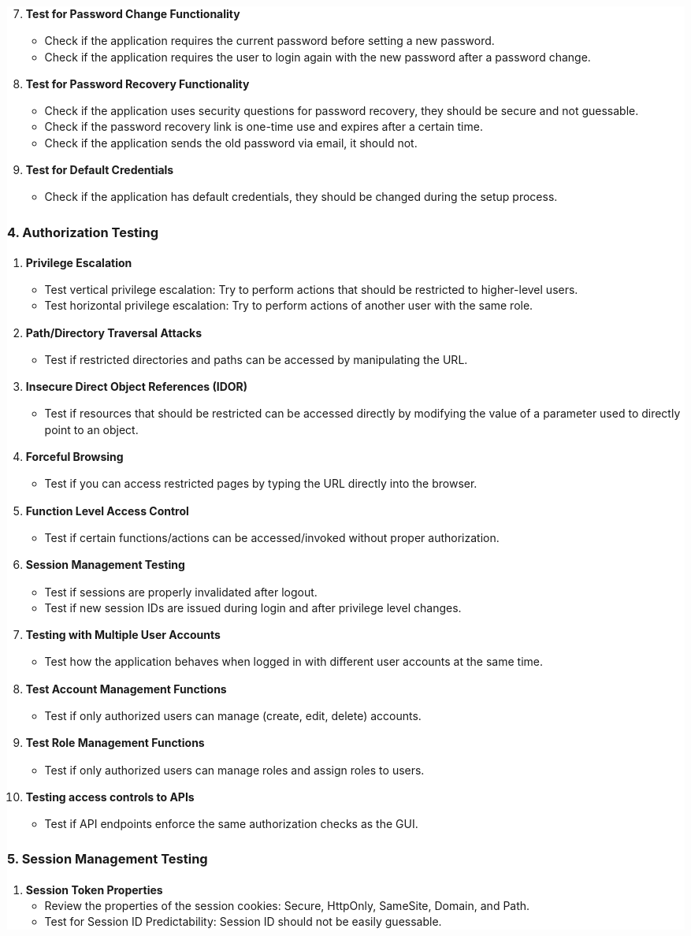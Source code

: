 7. **Test for Password Change Functionality**
    - Check if the application requires the current password before setting a new password.
    - Check if the application requires the user to login again with the new password after a password change.

8. **Test for Password Recovery Functionality**
    - Check if the application uses security questions for password recovery, they should be secure and not guessable.
    - Check if the password recovery link is one-time use and expires after a certain time.
    - Check if the application sends the old password via email, it should not.

9. **Test for Default Credentials**
    - Check if the application has default credentials, they should be changed during the setup process.


### 4. Authorization Testing

1. **Privilege Escalation**
    - Test vertical privilege escalation: Try to perform actions that should be restricted to higher-level users.
    - Test horizontal privilege escalation: Try to perform actions of another user with the same role.

2. **Path/Directory Traversal Attacks**
    - Test if restricted directories and paths can be accessed by manipulating the URL.

3. **Insecure Direct Object References (IDOR)**
    - Test if resources that should be restricted can be accessed directly by modifying the value of a parameter used to directly point to an object.

4. **Forceful Browsing**
    - Test if you can access restricted pages by typing the URL directly into the browser.

5. **Function Level Access Control**
    - Test if certain functions/actions can be accessed/invoked without proper authorization.

6. **Session Management Testing**
    - Test if sessions are properly invalidated after logout.
    - Test if new session IDs are issued during login and after privilege level changes.

7. **Testing with Multiple User Accounts**
    - Test how the application behaves when logged in with different user accounts at the same time.

8. **Test Account Management Functions**
    - Test if only authorized users can manage (create, edit, delete) accounts.

9. **Test Role Management Functions**
    - Test if only authorized users can manage roles and assign roles to users.

10. **Testing access controls to APIs**
    - Test if API endpoints enforce the same authorization checks as the GUI.


### 5. Session Management Testing

1. **Session Token Properties**
    - Review the properties of the session cookies: Secure, HttpOnly, SameSite, Domain, and Path.
    - Test for Session ID Predictability: Session ID should not be easily guessable.
